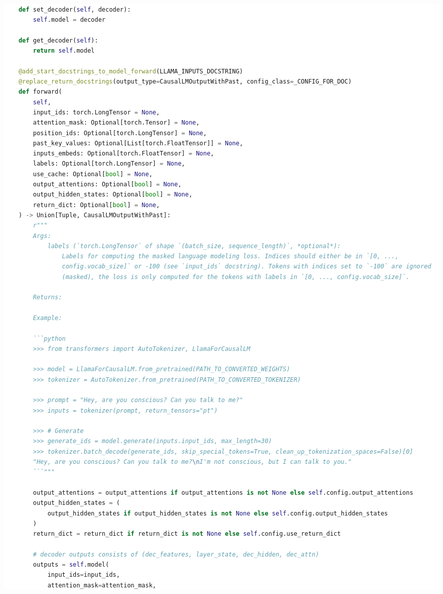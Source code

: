 ```python
    def set_decoder(self, decoder):
        self.model = decoder

    def get_decoder(self):
        return self.model

    @add_start_docstrings_to_model_forward(LLAMA_INPUTS_DOCSTRING)
    @replace_return_docstrings(output_type=CausalLMOutputWithPast, config_class=_CONFIG_FOR_DOC)
    def forward(
        self,
        input_ids: torch.LongTensor = None,
        attention_mask: Optional[torch.Tensor] = None,
        position_ids: Optional[torch.LongTensor] = None,
        past_key_values: Optional[List[torch.FloatTensor]] = None,
        inputs_embeds: Optional[torch.FloatTensor] = None,
        labels: Optional[torch.LongTensor] = None,
        use_cache: Optional[bool] = None,
        output_attentions: Optional[bool] = None,
        output_hidden_states: Optional[bool] = None,
        return_dict: Optional[bool] = None,
    ) -> Union[Tuple, CausalLMOutputWithPast]:
        r"""
        Args:
            labels (`torch.LongTensor` of shape `(batch_size, sequence_length)`, *optional*):
                Labels for computing the masked language modeling loss. Indices should either be in `[0, ...,
                config.vocab_size]` or -100 (see `input_ids` docstring). Tokens with indices set to `-100` are ignored
                (masked), the loss is only computed for the tokens with labels in `[0, ..., config.vocab_size]`.

        Returns:

        Example:

        ```python
        >>> from transformers import AutoTokenizer, LlamaForCausalLM

        >>> model = LlamaForCausalLM.from_pretrained(PATH_TO_CONVERTED_WEIGHTS)
        >>> tokenizer = AutoTokenizer.from_pretrained(PATH_TO_CONVERTED_TOKENIZER)

        >>> prompt = "Hey, are you conscious? Can you talk to me?"
        >>> inputs = tokenizer(prompt, return_tensors="pt")

        >>> # Generate
        >>> generate_ids = model.generate(inputs.input_ids, max_length=30)
        >>> tokenizer.batch_decode(generate_ids, skip_special_tokens=True, clean_up_tokenization_spaces=False)[0]
        "Hey, are you conscious? Can you talk to me?\nI'm not conscious, but I can talk to you."
        ```"""

        output_attentions = output_attentions if output_attentions is not None else self.config.output_attentions
        output_hidden_states = (
            output_hidden_states if output_hidden_states is not None else self.config.output_hidden_states
        )
        return_dict = return_dict if return_dict is not None else self.config.use_return_dict

        # decoder outputs consists of (dec_features, layer_state, dec_hidden, dec_attn)
        outputs = self.model(
            input_ids=input_ids,
            attention_mask=attention_mask,
```